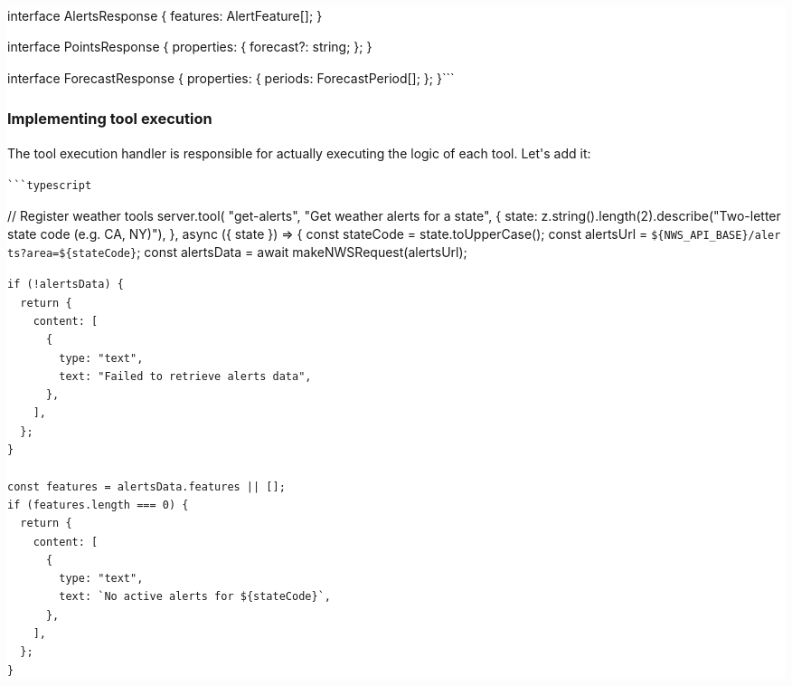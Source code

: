 interface AlertsResponse {
  features: AlertFeature[];
}

interface PointsResponse {
  properties: {
    forecast?: string;
  };
}

interface ForecastResponse {
  properties: {
    periods: ForecastPeriod[];
  };
}```

### Implementing tool execution
The tool execution handler is responsible for actually executing the logic of each tool. Let's add it:

    ```typescript
// Register weather tools
server.tool(
  "get-alerts",
  "Get weather alerts for a state",
  {
    state: z.string().length(2).describe("Two-letter state code (e.g. CA, NY)"),
  },
  async ({ state }) => {
    const stateCode = state.toUpperCase();
    const alertsUrl = `${NWS_API_BASE}/alerts?area=${stateCode}`;
    const alertsData = await makeNWSRequest<AlertsResponse>(alertsUrl);

    if (!alertsData) {
      return {
        content: [
          {
            type: "text",
            text: "Failed to retrieve alerts data",
          },
        ],
      };
    }

    const features = alertsData.features || [];
    if (features.length === 0) {
      return {
        content: [
          {
            type: "text",
            text: `No active alerts for ${stateCode}`,
          },
        ],
      };
    }
